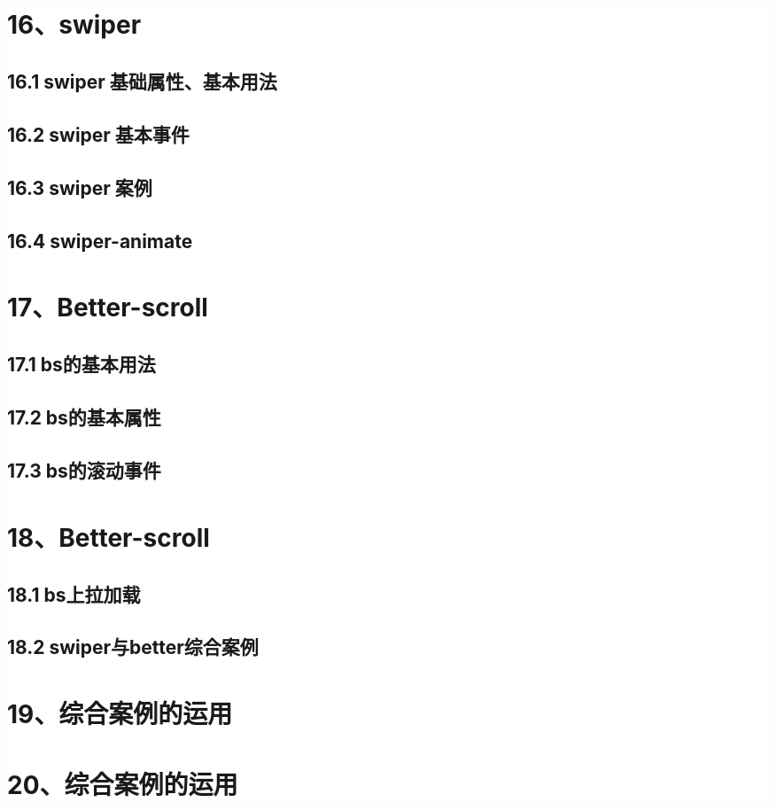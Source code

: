 # 16、swiper
## 16.1 swiper 基础属性、基本用法
## 16.2 swiper 基本事件
## 16.3 swiper 案例
## 16.4 swiper-animate 


# 17、Better-scroll
## 17.1 bs的基本用法
## 17.2 bs的基本属性
## 17.3 bs的滚动事件


# 18、Better-scroll
## 18.1 bs上拉加载
## 18.2 swiper与better综合案例


# 19、综合案例的运用

# 20、综合案例的运用

